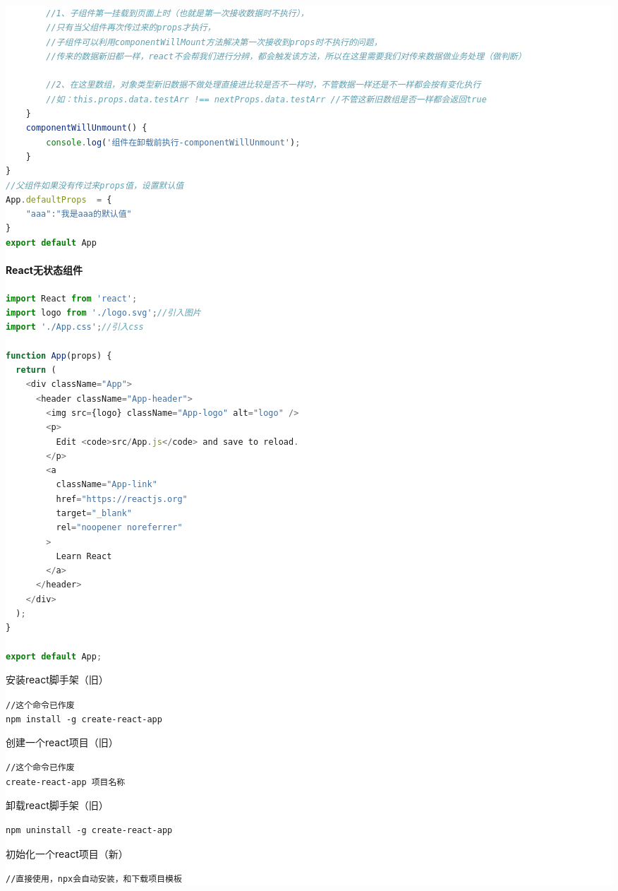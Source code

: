```javascript
		//1、子组件第一挂载到页面上时（也就是第一次接收数据时不执行），
		//只有当父组件再次传过来的props才执行，
		//子组件可以利用componentWillMount方法解决第一次接收到props时不执行的问题，
		//传来的数据新旧都一样，react不会帮我们进行分辨，都会触发该方法，所以在这里需要我们对传来数据做业务处理（做判断）
		
		//2、在这里数组，对象类型新旧数据不做处理直接进比较是否不一样时，不管数据一样还是不一样都会按有变化执行
		//如：this.props.data.testArr !== nextProps.data.testArr //不管这新旧数组是否一样都会返回true
	}
	componentWillUnmount() {
	    console.log('组件在卸载前执行-componentWillUnmount');
	}
}
//父组件如果没有传过来props值，设置默认值
App.defaultProps  = {
    "aaa":"我是aaa的默认值"
}
export default App
```
#### React无状态组件
```javascript
import React from 'react';
import logo from './logo.svg';//引入图片
import './App.css';//引入css

function App(props) {
  return (
    <div className="App">
      <header className="App-header">
        <img src={logo} className="App-logo" alt="logo" />
        <p>
          Edit <code>src/App.js</code> and save to reload.
        </p>
        <a
          className="App-link"
          href="https://reactjs.org"
          target="_blank"
          rel="noopener noreferrer"
        >
          Learn React
        </a>
      </header>
    </div>
  );
}

export default App;
```

安装react脚手架（旧）
```
//这个命令已作废
npm install -g create-react-app
```
创建一个react项目（旧）
```
//这个命令已作废
create-react-app 项目名称
```
卸载react脚手架（旧）
```
npm uninstall -g create-react-app
```
初始化一个react项目（新）
```
//直接使用，npx会自动安装，和下载项目模板
```